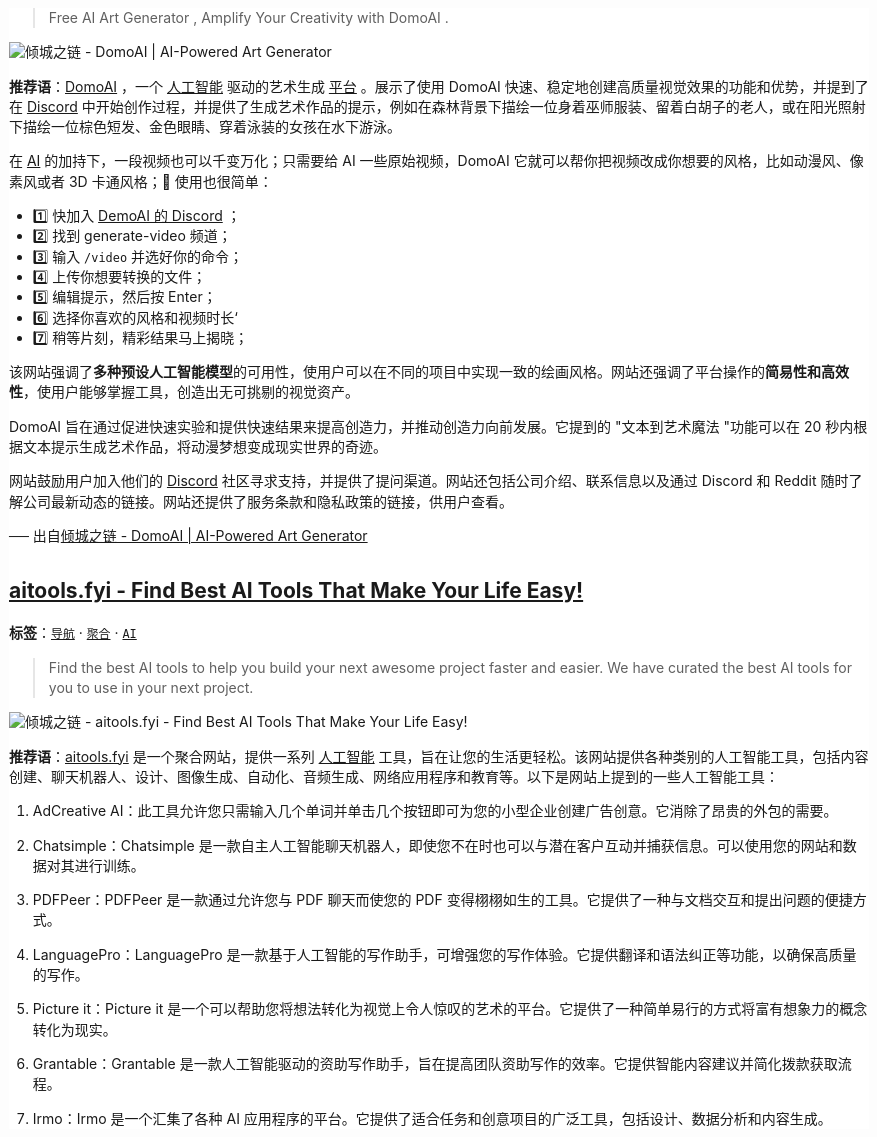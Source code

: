 > Free AI Art Generator , Amplify Your Creativity with DomoAI .

![倾城之链 - DomoAI | AI-Powered Art Generator](https://nicelinks.oss-cn-shenzhen.aliyuncs.com/domoai.app.png?x-oss-process=style/png2jpg)

**推荐语**：[DomoAI](https://nicelinks.site/redirect?url=https://domoai.app/) ，一个 [人工智能](https://nicelinks.site/tags/AI) 驱动的艺术生成 [平台](https://nicelinks.site/tags/平台) 。展示了使用 DomoAI 快速、稳定地创建高质量视觉效果的功能和优势，并提到了在 [Discord](https://nicelinks.site/post/644908595d123409e7289c1a) 中开始创作过程，并提供了生成艺术作品的提示，例如在森林背景下描绘一位身着巫师服装、留着白胡子的老人，或在阳光照射下描绘一位棕色短发、金色眼睛、穿着泳装的女孩在水下游泳。

在 [AI](https://nicelinks.site/tags/AI) 的加持下，一段视频也可以千变万化；只需要给 AI 一些原始视频，DomoAI 它就可以帮你把视频改成你想要的风格，比如动漫风、像素风或者 3D 卡通风格；🚀 使用也很简单：

- 1️⃣ 快加入 [DemoAI 的 Discord](https://discord.gg/Bue8UHmr) ；
- 2️⃣ 找到 generate-video 频道；
- 3️⃣ 输入 `/video` 并选好你的命令；
- 4️⃣ 上传你想要转换的文件；
- 5️⃣ 编辑提示，然后按 Enter；
- 6️⃣ 选择你喜欢的风格和视频时长‘
- 7️⃣ 稍等片刻，精彩结果马上揭晓；

该网站强调了**多种预设人工智能模型**的可用性，使用户可以在不同的项目中实现一致的绘画风格。网站还强调了平台操作的**简易性和高效性**，使用户能够掌握工具，创造出无可挑剔的视觉资产。

DomoAI 旨在通过促进快速实验和提供快速结果来提高创造力，并推动创造力向前发展。它提到的 "文本到艺术魔法 "功能可以在 20 秒内根据文本提示生成艺术作品，将动漫梦想变成现实世界的奇迹。

网站鼓励用户加入他们的 [Discord](https://nicelinks.site/post/644908595d123409e7289c1a) 社区寻求支持，并提供了提问渠道。网站还包括公司介绍、联系信息以及通过 Discord 和 Reddit 随时了解公司最新动态的链接。网站还提供了服务条款和隐私政策的链接，供用户查看。

── 出自[倾城之链 - DomoAI | AI-Powered Art Generator](https://nicelinks.site/post/6582d6037b9ec3450a09ff1e)

## [aitools.fyi - Find Best AI Tools That Make Your Life Easy!](https://nicelinks.site/post/6581b1917b9ec3450a09f85a)

**标签**：[`导航`](https://nicelinks.site/tags/导航) · [`聚合`](https://nicelinks.site/tags/聚合) · [`AI`](https://nicelinks.site/tags/AI)

> Find the best AI tools to help you build your next awesome project faster and easier. We have curated the best AI tools for you to use in your next project.

![倾城之链 - aitools.fyi - Find Best AI Tools That Make Your Life Easy!](https://nicelinks.oss-cn-shenzhen.aliyuncs.com/aitools.fyi.png?x-oss-process=style/png2jpg)

**推荐语**：[aitools.fyi](https://nicelinks.site/redirect?url=https://aitools.fyi/zh) 是一个聚合网站，提供一系列 [人工智能](https://nicelinks.site/tags/AI) 工具，旨在让您的生活更轻松。该网站提供各种类别的人工智能工具，包括内容创建、聊天机器人、设计、图像生成、自动化、音频生成、网络应用程序和教育等。以下是网站上提到的一些人工智能工具：

1.  AdCreative AI：此工具允许您只需输入几个单词并单击几个按钮即可为您的小型企业创建广告创意。它消除了昂贵的外包的需要。

2.  Chatsimple：Chatsimple 是一款自主人工智能聊天机器人，即使您不在时也可以与潜在客户互动并捕获信息。可以使用您的网站和数据对其进行训练。

3.  PDFPeer：PDFPeer 是一款通过允许您与 PDF 聊天而使您的 PDF 变得栩栩如生的工具。它提供了一种与文档交互和提出问题的便捷方式。

4.  LanguagePro：LanguagePro 是一款基于人工智能的写作助手，可增强您的写作体验。它提供翻译和语法纠正等功能，以确保高质量的写作。

5.  Picture it：Picture it 是一个可以帮助您将想法转化为视觉上令人惊叹的艺术的平台。它提供了一种简单易行的方式将富有想象力的概念转化为现实。

6.  Grantable：Grantable 是一款人工智能驱动的资助写作助手，旨在提高团队资助写作的效率。它提供智能内容建议并简化拨款获取流程。

7.  Irmo：Irmo 是一个汇集了各种 AI 应用程序的平台。它提供了适合任务和创意项目的广泛工具，包括设计、数据分析和内容生成。
